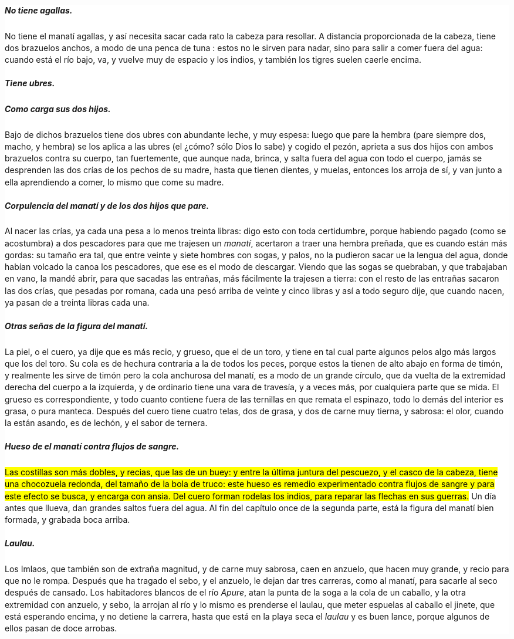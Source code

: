 ##### *No tiene agallas.*
No tiene el manatí agallas, y así necesita sacar cada rato la cabeza para resollar. A distancia proporcionada de la cabeza, tiene dos brazuelos anchos, a modo de una penca de tuna : estos no le sirven para nadar, sino para salir a comer fuera del agua: cuando está el río bajo, va, y vuelve muy de espacio y los indios, y también los tigres suelen caerle encima. 

##### *Tiene ubres.*
##### *Como carga sus dos hijos.*
Bajo de dichos brazuelos tiene dos ubres con abundante leche, y muy espesa: luego que pare la hembra (pare siempre dos, macho, y hembra) se los aplica a las ubres (el ¿cómo? sólo Dios lo sabe) y cogido el pezón, aprieta a sus dos hijos con ambos brazuelos contra su cuerpo, tan fuertemente, que aunque nada, brinca, y salta fuera del agua con todo el cuerpo, jamás se desprenden las dos crías de los pechos de su madre, hasta que tienen dientes, y muelas, entonces los arroja de sí, y van junto a ella aprendiendo a comer, lo mismo que come su madre. 

##### *Corpulencia del manatí y de los dos hijos que pare.*
Al nacer las crías, ya cada una pesa a lo menos treinta libras: digo esto con toda certidumbre, porque habiendo pagado (como se acostumbra) a dos pescadores para que me trajesen un *manatí*, acertaron a traer una hembra preñada, que es cuando están más gordas: su tamaño era tal, que entre veinte y siete hombres con sogas, y palos, no la pudieron sacar ue la lengua del agua, donde habían volcado la canoa los pescadores, que ese es el modo de descargar. Viendo que las sogas se quebraban, y que trabajaban en vano, la mandé abrir, para que sacadas las entrañas, más fácilmente la trajesen a tierra: con el resto de las entrañas sacaron las dos crías, que pesadas por romana, cada una pesó arriba de veinte y cinco libras y así a todo seguro dije, que cuando nacen, ya pasan de a treinta libras cada una.

##### *Otras señas de la figura del manatí.*  
La piel, o el cuero, ya dije que es más recio, y grueso, que el de un toro, y tiene en tal cual parte algunos pelos algo más largos que los del toro. Su cola es de hechura contraria a la de todos los peces, porque estos la tienen de alto abajo en forma de timón, y realmente les sirve de timón pero la cola anchurosa del manatí, es a modo de un grande círculo, que da vuelta de la extremidad derecha del cuerpo a la izquierda, y de ordinario tiene una vara de travesía, y a veces más, por cualquiera parte que se mida. El grueso es correspondiente, y todo cuanto contiene fuera de las ternillas en que remata el espinazo, todo lo demás del interior es grasa, o pura manteca. Después del cuero tiene cuatro telas, dos de grasa, y dos de carne muy tierna, y sabrosa: el olor, cuando la están asando, es de lechón, y el sabor de ternera.

##### *Hueso de el manatí contra flujos de sangre.*
<mark id="t1_cap21_c3" class="cita_medicinas">Las costillas son más dobles, y recias, que las de un buey: y entre la última juntura del pescuezo, y el casco de la cabeza, tiene una chocozuela redonda, del tamaño de la bola de truco: este hueso es remedio experimentado contra flujos de sangre y para este efecto se busca, y encarga con ansia. Del cuero forman rodelas los indios, para reparar las flechas en sus guerras.</mark> Un día antes que llueva, dan grandes saltos fuera del agua. Al fin del capítulo once de la segunda parte, está la figura del manatí bien formada, y grabada boca arriba.

##### *Laulau.*  
Los Imlaos, que también son de extraña magnitud, y de carne muy sabrosa, caen en anzuelo, que hacen muy grande, y recio para que no le rompa. Después que ha tragado el sebo, y el anzuelo, le dejan dar tres carreras, como al manatí, para sacarle al seco después de cansado. Los habitadores blancos de el río *Apure*, atan la punta de la soga a la cola de un caballo, y la otra extremidad con anzuelo, y sebo, la arrojan al río y lo mismo es prenderse el laulau, que meter espuelas al caballo el jinete, que está esperando encima, y no detiene la carrera, hasta que está en la playa seca el *laulau* y es buen lance, porque algunos de ellos pasan de doce arrobas.
